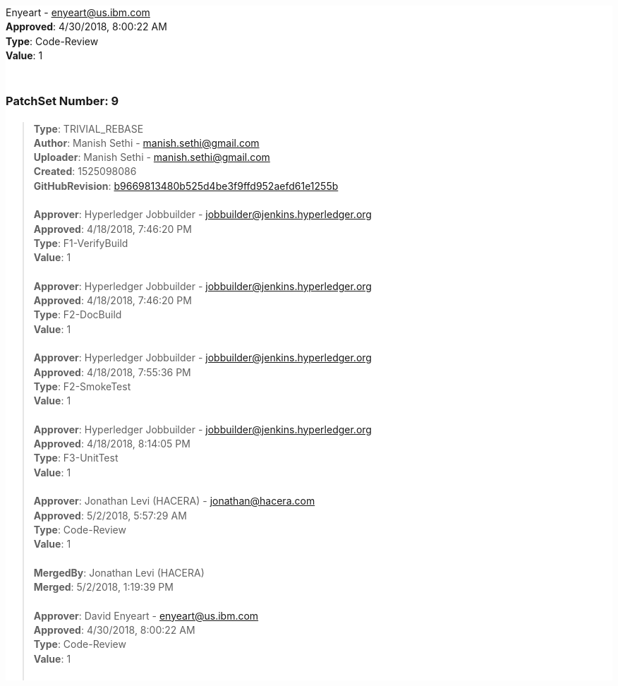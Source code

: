 Enyeart - enyeart@us.ibm.com<br><strong>Approved</strong>: 4/30/2018, 8:00:22 AM<br><strong>Type</strong>: Code-Review<br><strong>Value</strong>: 1<br><br></blockquote><h3>PatchSet Number: 9</h3><blockquote><strong>Type</strong>: TRIVIAL_REBASE<br><strong>Author</strong>: Manish Sethi - manish.sethi@gmail.com<br><strong>Uploader</strong>: Manish Sethi - manish.sethi@gmail.com<br><strong>Created</strong>: 1525098086<br><strong>GitHubRevision</strong>: [b9669813480b525d4be3f9ffd952aefd61e1255b](https://github.com/hyperledger/fabric/commit/b9669813480b525d4be3f9ffd952aefd61e1255b)<br><br><strong>Approver</strong>: Hyperledger Jobbuilder - jobbuilder@jenkins.hyperledger.org<br><strong>Approved</strong>: 4/18/2018, 7:46:20 PM<br><strong>Type</strong>: F1-VerifyBuild<br><strong>Value</strong>: 1<br><br><strong>Approver</strong>: Hyperledger Jobbuilder - jobbuilder@jenkins.hyperledger.org<br><strong>Approved</strong>: 4/18/2018, 7:46:20 PM<br><strong>Type</strong>: F2-DocBuild<br><strong>Value</strong>: 1<br><br><strong>Approver</strong>: Hyperledger Jobbuilder - jobbuilder@jenkins.hyperledger.org<br><strong>Approved</strong>: 4/18/2018, 7:55:36 PM<br><strong>Type</strong>: F2-SmokeTest<br><strong>Value</strong>: 1<br><br><strong>Approver</strong>: Hyperledger Jobbuilder - jobbuilder@jenkins.hyperledger.org<br><strong>Approved</strong>: 4/18/2018, 8:14:05 PM<br><strong>Type</strong>: F3-UnitTest<br><strong>Value</strong>: 1<br><br><strong>Approver</strong>: Jonathan Levi (HACERA) - jonathan@hacera.com<br><strong>Approved</strong>: 5/2/2018, 5:57:29 AM<br><strong>Type</strong>: Code-Review<br><strong>Value</strong>: 1<br><br><strong>MergedBy</strong>: Jonathan Levi (HACERA)<br><strong>Merged</strong>: 5/2/2018, 1:19:39 PM<br><br><strong>Approver</strong>: David Enyeart - enyeart@us.ibm.com<br><strong>Approved</strong>: 4/30/2018, 8:00:22 AM<br><strong>Type</strong>: Code-Review<br><strong>Value</strong>: 1<br><br></blockquote>
